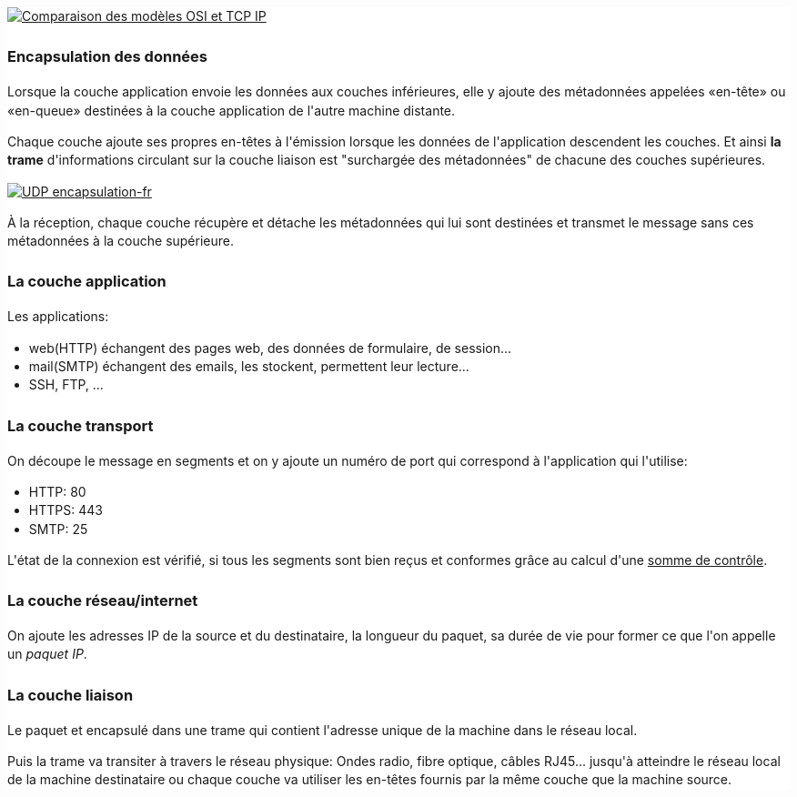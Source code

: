 <a title="tomsgued / CC BY-SA (https://creativecommons.org/licenses/by-sa/3.0)" href="https://commons.wikimedia.org/wiki/File:Comparaison_des_mod%C3%A8les_OSI_et_TCP_IP.png"><img class="center" width="256" alt="Comparaison des modèles OSI et TCP IP" src="https://upload.wikimedia.org/wikipedia/commons/7/7e/Comparaison_des_mod%C3%A8les_OSI_et_TCP_IP.png"></a>

### Encapsulation des données


Lorsque la couche application envoie les données aux couches inférieures, elle y ajoute des
métadonnées appelées «en-tête» ou «en-queue» destinées à la couche application de l'autre machine distante.

Chaque couche ajoute ses propres en-têtes à l'émission lorsque les données de l'application descendent les couches. Et ainsi **la trame** d'informations circulant sur la couche liaison est "surchargée des métadonnées" de chacune des couches supérieures.

<a title="JackPotte / CC BY-SA (https://creativecommons.org/licenses/by-sa/3.0)" href="https://commons.wikimedia.org/wiki/File:UDP_encapsulation-fr.png"><img class="center" width="512" alt="UDP encapsulation-fr" src="https://upload.wikimedia.org/wikipedia/commons/d/de/UDP_encapsulation-fr.png"></a>

À la réception, chaque couche récupère et détache les métadonnées qui lui sont destinées et transmet le message sans ces métadonnées à la couche supérieure.


### La couche application

Les applications:

- web(HTTP) échangent des pages web, des données de formulaire, de session...
- mail(SMTP) échangent des emails, les stockent, permettent leur lecture...
- SSH, FTP, ...

### La couche transport

On découpe le message en segments et on y ajoute un numéro de port qui correspond à l'application qui l'utilise:

- HTTP: 80
- HTTPS: 443
- SMTP: 25

L'état de la connexion est vérifié, si tous les segments sont bien reçus et conformes grâce au calcul d'une [somme de contrôle](https://fr.wikipedia.org/wiki/Somme_de_contr%C3%B4le).

### La couche réseau/internet

On ajoute les adresses IP de la source et du destinataire, la longueur du paquet, sa durée de vie
pour former ce que l'on appelle un _paquet IP_.

### La couche liaison

Le paquet et encapsulé dans une trame qui contient l'adresse unique de la machine dans le réseau local.

Puis la trame va transiter à travers le réseau physique: Ondes radio, fibre optique, câbles RJ45... jusqu'à atteindre le réseau local de la machine destinataire ou chaque couche va utiliser les en-têtes fournis par la même couche que la machine source.




